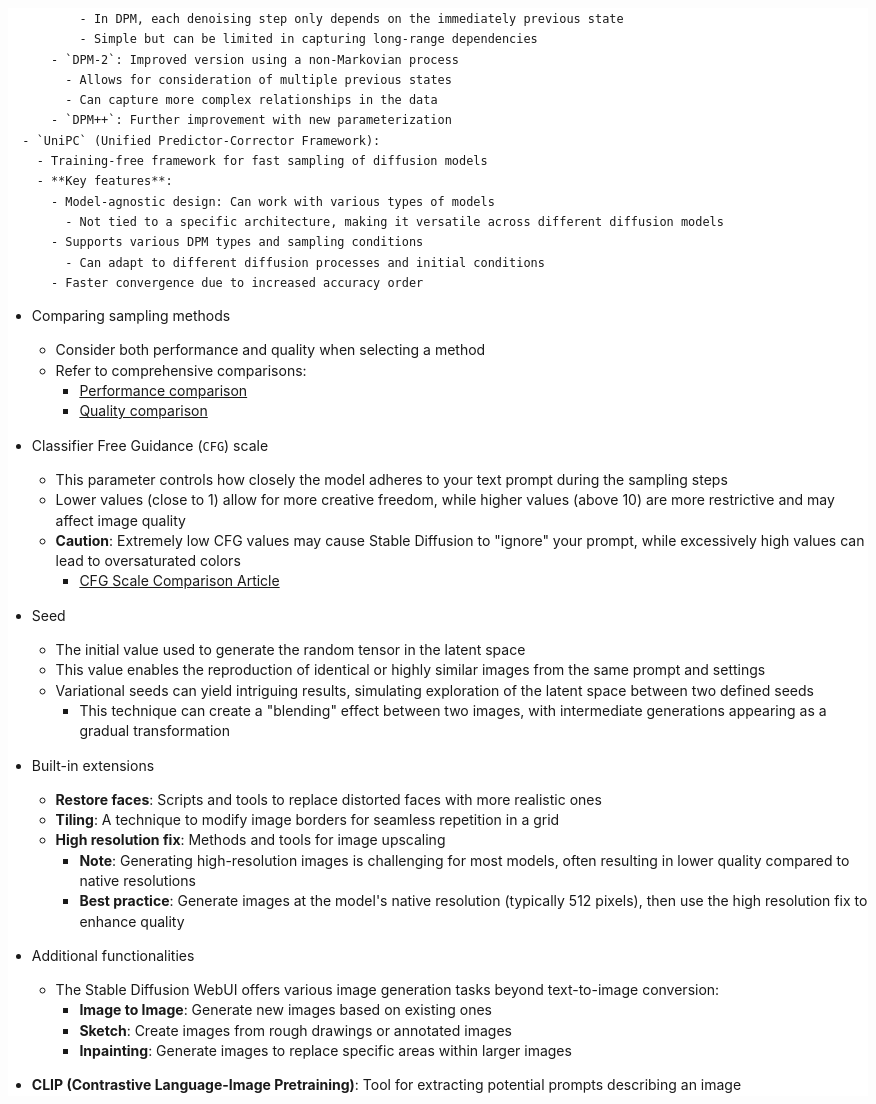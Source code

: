               - In DPM, each denoising step only depends on the immediately previous state
              - Simple but can be limited in capturing long-range dependencies
          - `DPM-2`: Improved version using a non-Markovian process
            - Allows for consideration of multiple previous states
            - Can capture more complex relationships in the data
          - `DPM++`: Further improvement with new parameterization
      - `UniPC` (Unified Predictor-Corrector Framework):
        - Training-free framework for fast sampling of diffusion models
        - **Key features**:
          - Model-agnostic design: Can work with various types of models
            - Not tied to a specific architecture, making it versatile across different diffusion models
          - Supports various DPM types and sampling conditions
            - Can adapt to different diffusion processes and initial conditions
          - Faster convergence due to increased accuracy order
  - Comparing sampling methods
    - Consider both performance and quality when selecting a method
    - Refer to comprehensive comparisons:
      - [Performance comparison](https://stable-diffusion-art.com/samplers/)
      - [Quality comparison](https://learn.rundiffusion.com/sampling-methods/)
- Classifier Free Guidance (`CFG`) scale
  - This parameter controls how closely the model adheres to your text prompt during the sampling steps
  - Lower values (close to 1) allow for more creative freedom, while higher values (above 10) are more restrictive and may affect image quality
  - **Caution**: Extremely low CFG values may cause Stable Diffusion to "ignore" your prompt, while excessively high values can lead to oversaturated colors
    - [CFG Scale Comparison Article](https://www.artstation.com/blogs/kaddoura/pBPo/stable-diffusion-samplers)
- Seed
  - The initial value used to generate the random tensor in the latent space
  - This value enables the reproduction of identical or highly similar images from the same prompt and settings
  - Variational seeds can yield intriguing results, simulating exploration of the latent space between two defined seeds
    - This technique can create a "blending" effect between two images, with intermediate generations appearing as a gradual transformation
- Built-in extensions
  - **Restore faces**: Scripts and tools to replace distorted faces with more realistic ones
  - **Tiling**: A technique to modify image borders for seamless repetition in a grid
  - **High resolution fix**: Methods and tools for image upscaling
    - **Note**: Generating high-resolution images is challenging for most models, often resulting in lower quality compared to native resolutions
    - **Best practice**: Generate images at the model's native resolution (typically 512 pixels), then use the high resolution fix to enhance quality
- Additional functionalities

  - The Stable Diffusion WebUI offers various image generation tasks beyond text-to-image conversion:
    - **Image to Image**: Generate new images based on existing ones
    - **Sketch**: Create images from rough drawings or annotated images
    - **Inpainting**: Generate images to replace specific areas within larger images

- **CLIP (Contrastive Language-Image Pretraining)**: Tool for extracting potential prompts describing an image
